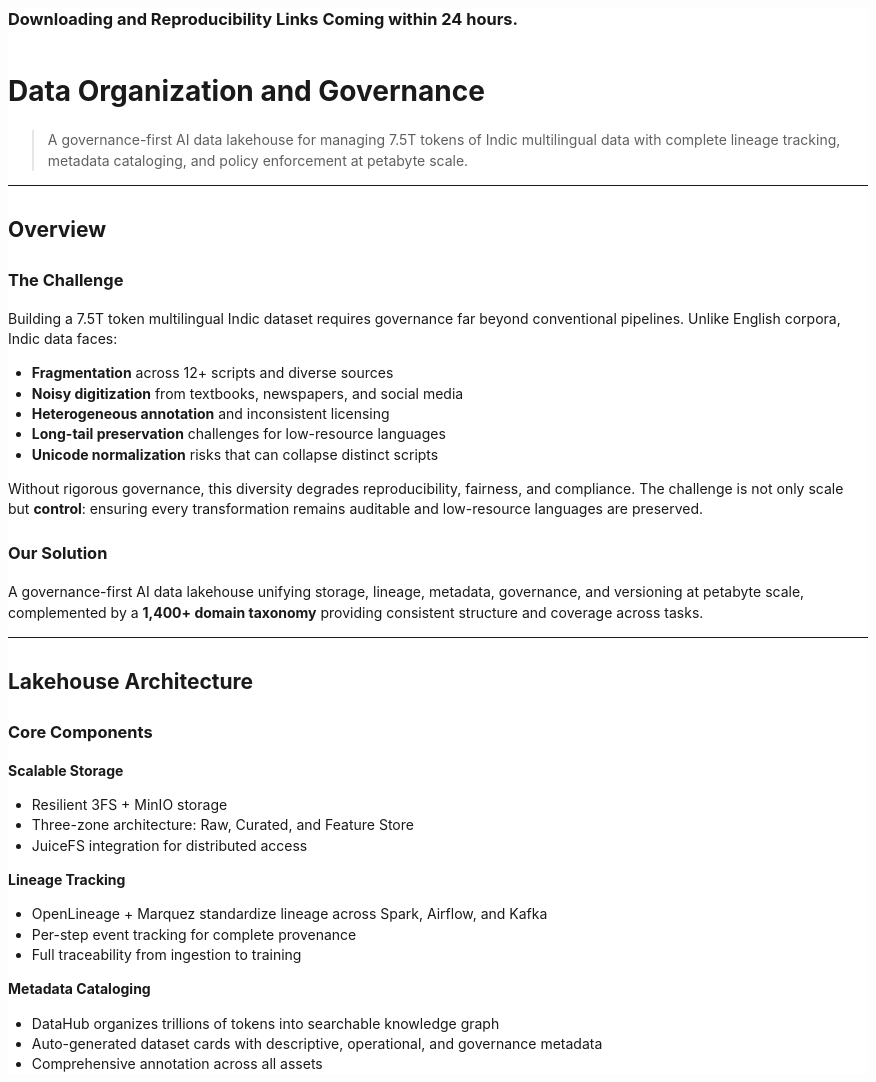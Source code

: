### Downloading and Reproducibility Links Coming within 24 hours.

# Data Organization and Governance

> A governance-first AI data lakehouse for managing 7.5T tokens of Indic multilingual data with complete lineage tracking, metadata cataloging, and policy enforcement at petabyte scale.

---

## Overview

### The Challenge

Building a 7.5T token multilingual Indic dataset requires governance far beyond conventional pipelines. Unlike English corpora, Indic data faces:

- **Fragmentation** across 12+ scripts and diverse sources
- **Noisy digitization** from textbooks, newspapers, and social media
- **Heterogeneous annotation** and inconsistent licensing
- **Long-tail preservation** challenges for low-resource languages
- **Unicode normalization** risks that can collapse distinct scripts

Without rigorous governance, this diversity degrades reproducibility, fairness, and compliance. The challenge is not only scale but **control**: ensuring every transformation remains auditable and low-resource languages are preserved.

### Our Solution

A governance-first AI data lakehouse unifying storage, lineage, metadata, governance, and versioning at petabyte scale, complemented by a **1,400+ domain taxonomy** providing consistent structure and coverage across tasks.

---

## Lakehouse Architecture

### Core Components

**Scalable Storage**
- Resilient 3FS + MinIO storage
- Three-zone architecture: Raw, Curated, and Feature Store
- JuiceFS integration for distributed access

**Lineage Tracking**
- OpenLineage + Marquez standardize lineage across Spark, Airflow, and Kafka
- Per-step event tracking for complete provenance
- Full traceability from ingestion to training

**Metadata Cataloging**
- DataHub organizes trillions of tokens into searchable knowledge graph
- Auto-generated dataset cards with descriptive, operational, and governance metadata
- Comprehensive annotation across all assets
